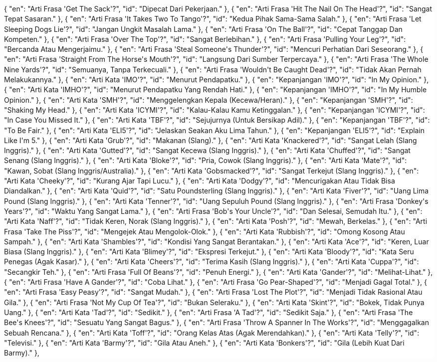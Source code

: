   { "en": "Arti Frasa 'Get The Sack'?", "id": "Dipecat Dari Pekerjaan." },
  { "en": "Arti Frasa 'Hit The Nail On The Head'?", "id": "Sangat Tepat Sasaran." },
  { "en": "Arti Frasa 'It Takes Two To Tango'?", "id": "Kedua Pihak Sama-Sama Salah." },
  { "en": "Arti Frasa 'Let Sleeping Dogs Lie'?", "id": "Jangan Ungkit Masalah Lama." },
  { "en": "Arti Frasa 'On The Ball'?", "id": "Cepat Tanggap Dan Kompeten." },
  { "en": "Arti Frasa 'Over The Top'?", "id": "Sangat Berlebihan." },
  { "en": "Arti Frasa 'Pulling Your Leg'?", "id": "Bercanda Atau Mengerjaimu." },
  { "en": "Arti Frasa 'Steal Someone's Thunder'?", "id": "Mencuri Perhatian Dari Seseorang." },
  { "en": "Arti Frasa 'Straight From The Horse's Mouth'?", "id": "Langsung Dari Sumber Terpercaya." },
  { "en": "Arti Frasa 'The Whole Nine Yards'?", "id": "Semuanya, Tanpa Terkecuali." },
  { "en": "Arti Frasa 'Wouldn't Be Caught Dead'?", "id": "Tidak Akan Pernah Melakukannya." },
  { "en": "Arti Kata 'IMO'?", "id": "Menurut Pendapatku." },
  { "en": "Kepanjangan 'IMO'?", "id": "In My Opinion." },
  { "en": "Arti Kata 'IMHO'?", "id": "Menurut Pendapatku Yang Rendah Hati." },
  { "en": "Kepanjangan 'IMHO'?", "id": "In My Humble Opinion." },
  { "en": "Arti Kata 'SMH'?", "id": "Menggelengkan Kepala (Kecewa/Heran)." },
  { "en": "Kepanjangan 'SMH'?", "id": "Shaking My Head." },
  { "en": "Arti Kata 'ICYMI'?", "id": "Kalau-Kalau Kamu Ketinggalan." },
  { "en": "Kepanjangan 'ICYMI'?", "id": "In Case You Missed It." },
  { "en": "Arti Kata 'TBF'?", "id": "Sejujurnya (Untuk Bersikap Adil)." },
  { "en": "Kepanjangan 'TBF'?", "id": "To Be Fair." },
  { "en": "Arti Kata 'ELI5'?", "id": "Jelaskan Seakan Aku Lima Tahun." },
  { "en": "Kepanjangan 'ELI5'?", "id": "Explain Like I'm 5." },
  { "en": "Arti Kata 'Grub'?", "id": "Makanan (Slang)." },
  { "en": "Arti Kata 'Knackered'?", "id": "Sangat Lelah (Slang Inggris)." },
  { "en": "Arti Kata 'Gutted'?", "id": "Sangat Kecewa (Slang Inggris)." },
  { "en": "Arti Kata 'Chuffed'?", "id": "Sangat Senang (Slang Inggris)." },
  { "en": "Arti Kata 'Bloke'?", "id": "Pria, Cowok (Slang Inggris)." },
  { "en": "Arti Kata 'Mate'?", "id": "Kawan, Sobat (Slang Inggris/Australia)." },
  { "en": "Arti Kata 'Gobsmacked'?", "id": "Sangat Terkejut (Slang Inggris)." },
  { "en": "Arti Kata 'Cheeky'?", "id": "Kurang Ajar Tapi Lucu." },
  { "en": "Arti Kata 'Dodgy'?", "id": "Mencurigakan Atau Tidak Bisa Diandalkan." },
  { "en": "Arti Kata 'Quid'?", "id": "Satu Poundsterling (Slang Inggris)." },
  { "en": "Arti Kata 'Fiver'?", "id": "Uang Lima Pound (Slang Inggris)." },
  { "en": "Arti Kata 'Tenner'?", "id": "Uang Sepuluh Pound (Slang Inggris)." },
  { "en": "Arti Frasa 'Donkey's Years'?", "id": "Waktu Yang Sangat Lama." },
  { "en": "Arti Frasa 'Bob's Your Uncle'?", "id": "Dan Selesai, Semudah Itu." },
  { "en": "Arti Kata 'Naff'?", "id": "Tidak Keren, Norak (Slang Inggris)." },
  { "en": "Arti Kata 'Posh'?", "id": "Mewah, Berkelas." },
  { "en": "Arti Frasa 'Take The Piss'?", "id": "Mengejek Atau Mengolok-Olok." },
  { "en": "Arti Kata 'Rubbish'?", "id": "Omong Kosong Atau Sampah." },
  { "en": "Arti Kata 'Shambles'?", "id": "Kondisi Yang Sangat Berantakan." },
  { "en": "Arti Kata 'Ace'?", "id": "Keren, Luar Biasa (Slang Inggris)." },
  { "en": "Arti Kata 'Blimey'?", "id": "Ekspresi Terkejut." },
  { "en": "Arti Kata 'Bloody'?", "id": "Kata Seru Penegas (Agak Kasar)." },
  { "en": "Arti Kata 'Cheers'?", "id": "Terima Kasih (Slang Inggris)." },
  { "en": "Arti Kata 'Cuppa'?", "id": "Secangkir Teh." },
  { "en": "Arti Frasa 'Full Of Beans'?", "id": "Penuh Energi." },
  { "en": "Arti Kata 'Gander'?", "id": "Melihat-Lihat." },
  { "en": "Arti Frasa 'Have A Gander'?", "id": "Coba Lihat." },
  { "en": "Arti Frasa 'Go Pear-Shaped'?", "id": "Menjadi Gagal Total." },
  { "en": "Arti Frasa 'Easy Peasy'?", "id": "Sangat Mudah." },
  { "en": "Arti Frasa 'Lost The Plot'?", "id": "Menjadi Tidak Rasional Atau Gila." },
  { "en": "Arti Frasa 'Not My Cup Of Tea'?", "id": "Bukan Seleraku." },
  { "en": "Arti Kata 'Skint'?", "id": "Bokek, Tidak Punya Uang." },
  { "en": "Arti Kata 'Tad'?", "id": "Sedikit." },
  { "en": "Arti Frasa 'A Tad'?", "id": "Sedikit Saja." },
  { "en": "Arti Frasa 'The Bee's Knees'?", "id": "Sesuatu Yang Sangat Bagus." },
  { "en": "Arti Frasa 'Throw A Spanner In The Works'?", "id": "Menggagalkan Sebuah Rencana." },
  { "en": "Arti Kata 'Toff'?", "id": "Orang Kelas Atas (Agak Merendahkan)." },
  { "en": "Arti Kata 'Telly'?", "id": "Televisi." },
  { "en": "Arti Kata 'Barmy'?", "id": "Gila Atau Aneh." },
  { "en": "Arti Kata 'Bonkers'?", "id": "Gila (Lebih Kuat Dari Barmy)." },